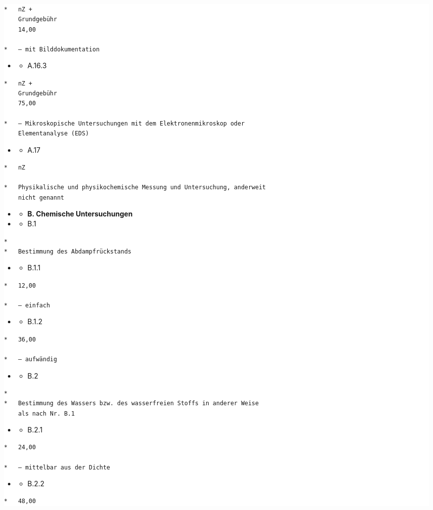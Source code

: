     *   nZ +
        Grundgebühr
        14,00

    *   – mit Bilddokumentation


*    *   A.16.3

    *   nZ +
        Grundgebühr
        75,00

    *   – Mikroskopische Untersuchungen mit dem Elektronenmikroskop oder
        Elementanalyse (EDS)


*    *   A.17

    *   nZ

    *   Physikalische und physikochemische Messung und Untersuchung, anderweit
        nicht genannt


*    *   **B. Chemische Untersuchungen**


*    *   B.1

    *
    *   Bestimmung des Abdampfrückstands


*    *   B.1.1

    *   12,00

    *   – einfach


*    *   B.1.2

    *   36,00

    *   – aufwändig


*    *   B.2

    *
    *   Bestimmung des Wassers bzw. des wasserfreien Stoffs in anderer Weise
        als nach Nr. B.1


*    *   B.2.1

    *   24,00

    *   – mittelbar aus der Dichte


*    *   B.2.2

    *   48,00
